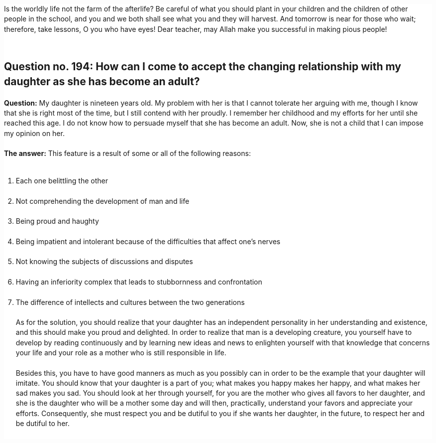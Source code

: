  Is the worldly life not the farm of the afterlife? Be careful of what
you should plant in your children and the children of other people in
the school, and you and we both shall see what you and they will
harvest. And tomorrow is near for those who wait; therefore, take
lessons, O you who have eyes! Dear teacher, may Allah make you
successful in making pious people!  
  

Question no. 194: How can I come to accept the changing relationship with my daughter as she has become an adult?
-----------------------------------------------------------------------------------------------------------------

**Question:** My daughter is nineteen years old. My problem with her is
that I cannot tolerate her arguing with me, though I know that she is
right most of the time, but I still contend with her proudly. I remember
her childhood and my efforts for her until she reached this age. I do
not know how to persuade myself that she has become an adult. Now, she
is not a child that I can impose my opinion on her.  
    
**The answer:** This feature is a result of some or all of the following
reasons:  
    
 1. Each one belittling the other  
    
 2. Not comprehending the development of man and life  
    
 3. Being proud and haughty  
    
 4. Being impatient and intolerant because of the difficulties that
affect one’s nerves  
    
 5. Not knowing the subjects of discussions and disputes  
    
 6. Having an inferiority complex that leads to stubbornness and
confrontation  
    
 7. The difference of intellects and cultures between the two
generations  
    
 As for the solution, you should realize that your daughter has an
independent personality in her understanding and existence, and this
should make you proud and delighted. In order to realize that man is a
developing creature, you yourself have to develop by reading
continuously and by learning new ideas and news to enlighten yourself
with that knowledge that concerns your life and your role as a mother
who is still responsible in life.  
    
 Besides this, you have to have good manners as much as you possibly can
in order to be the example that your daughter will imitate. You should
know that your daughter is a part of you; what makes you happy makes her
happy, and what makes her sad makes you sad. You should look at her
through yourself, for you are the mother who gives all favors to her
daughter, and she is the daughter who will be a mother some day and will
then, practically, understand your favors and appreciate your efforts.
Consequently, she must respect you and be dutiful to you if she wants
her daughter, in the future, to respect her and be dutiful to her.  
    